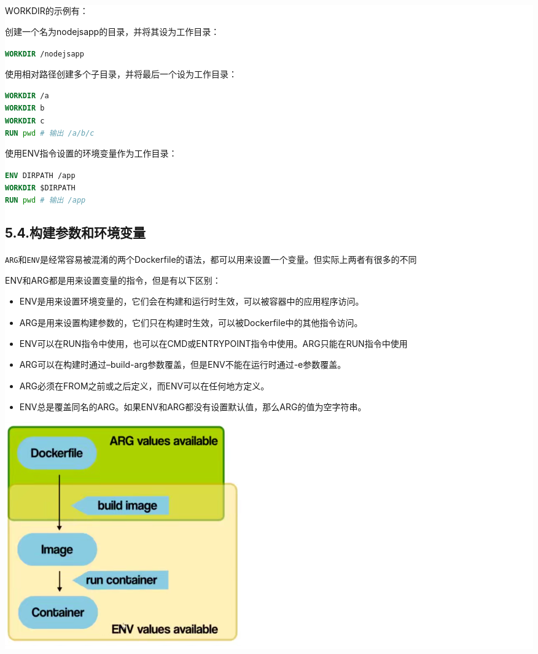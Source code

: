 WORKDIR的示例有：

创建一个名为nodejsapp的目录，并将其设为工作目录：

```dockerfile
WORKDIR /nodejsapp
```

使用相对路径创建多个子目录，并将最后一个设为工作目录：

```dockerfile
WORKDIR /a
WORKDIR b
WORKDIR c
RUN pwd # 输出 /a/b/c
```

使用ENV指令设置的环境变量作为工作目录：

```dockerfile
ENV DIRPATH /app
WORKDIR $DIRPATH
RUN pwd # 输出 /app
```



## 5.4.构建参数和环境变量

`ARG`和`ENV`是经常容易被混淆的两个Dockerfile的语法，都可以用来设置一个变量。但实际上两者有很多的不同

ENV和ARG都是用来设置变量的指令，但是有以下区别：

- ENV是用来设置环境变量的，它们会在构建和运行时生效，可以被容器中的应用程序访问。
- ARG是用来设置构建参数的，它们只在构建时生效，可以被Dockerfile中的其他指令访问。
- ENV可以在RUN指令中使用，也可以在CMD或ENTRYPOINT指令中使用。ARG只能在RUN指令中使用
- ARG可以在构建时通过–build-arg参数覆盖，但是ENV不能在运行时通过-e参数覆盖。

- ARG必须在FROM之前或之后定义，而ENV可以在任何地方定义。
- ENV总是覆盖同名的ARG。如果ENV和ARG都没有设置默认值，那么ARG的值为空字符串。

![image-20230325153615317](./image/pen3n0-0.png)
